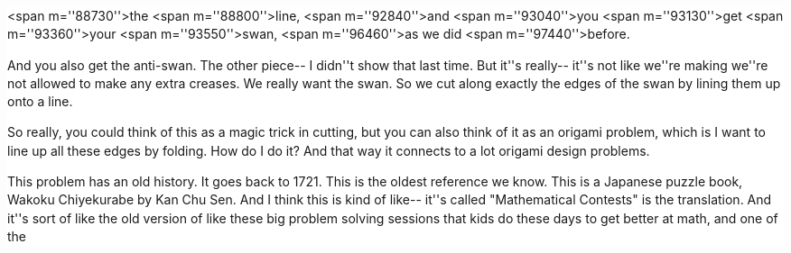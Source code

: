   <span m=''88730''>the</span> <span m=''88800''>line,</span> <span m=''92840''>and</span>
  <span m=''93040''>you</span> <span m=''93130''>get</span> <span m=''93360''>your</span>
  <span m=''93550''>swan,</span> <span m=''96460''>as we did</span> <span m=''97440''>before.</span>
  </p><p><span m=''98770''>And</span> <span m=''99100''>you</span> <span m=''99200''>also</span>
  <span m=''99390''>get</span> <span m=''99560''>the</span> <span m=''99720''>anti-swan.</span>
  <span m=''101085''>The</span> <span m=''101370''>other</span> <span m=''101510''>piece--</span>
  <span m=''101940''>I didn''t</span> <span m=''102020''>show</span> <span m=''102170''>that</span>
  <span m=''102340''>last</span> <span m=''102590''>time.</span> <span m=''103450''>But</span>
  <span m=''103570''>it''s</span> <span m=''103720''>really--</span> <span m=''104020''>it''s</span>
  <span m=''104210''>not</span> <span m=''104360''>like</span> <span m=''104530''>we''re</span>
  <span m=''104630''>making</span> <span m=''105020''>we''re</span> <span m=''105120''>not</span>
  <span m=''105280''>allowed</span> <span m=''105570''>to</span> <span m=''105640''>make</span>
  <span m=''105850''>any</span> <span m=''106010''>extra</span> <span m=''106260''>creases.</span>
  <span m=''106520''>We</span> <span m=''106630''>really</span> <span m=''106970''>want</span>
  <span m=''107350''>the</span> <span m=''107580''>swan.</span> <span m=''109420''>So</span>
  <span m=''111110''>we</span> <span m=''111580''>cut</span> <span m=''111770''>along</span>
  <span m=''112110''>exactly</span> <span m=''112470''>the</span> <span m=''112590''>edges</span>
  <span m=''112890''>of the</span> <span m=''113050''>swan</span> <span m=''113350''>by</span>
  <span m=''113660''>lining</span> <span m=''114020''>them</span> <span m=''114180''>up</span>
  <span m=''114360''>onto</span> <span m=''114620''>a</span> <span m=''114660''>line.</span>
  </p><p><span m=''114950''>So</span> <span m=''115080''>really,</span> <span m=''115500''>you
  could</span> <span m=''115750''>think</span> <span m=''115910''>of</span> <span
  m=''115980''>this</span> <span m=''116180''>as</span> <span m=''116280''>a</span>
  <span m=''116330''>magic</span> <span m=''116640''>trick</span> <span m=''116890''>in</span>
  <span m=''117010''>cutting,</span> <span m=''117760''>but</span> <span m=''117870''>you</span>
  <span m=''117950''>can</span> <span m=''118070''>also</span> <span m=''118310''>think</span>
  <span m=''118510''>of</span> <span m=''118600''>it</span> <span m=''118660''>as</span>
  <span m=''118760''>an</span> <span m=''118840''>origami</span> <span m=''119330''>problem,</span>
  <span m=''119740''>which</span> <span m=''119800''>is</span> <span m=''119950''>I</span>
  <span m=''120090''>want</span> <span m=''120280''>to</span> <span m=''120340''>line</span>
  <span m=''120630''>up</span> <span m=''120770''>all</span> <span m=''120920''>these</span>
  <span m=''121080''>edges</span> <span m=''121360''>by</span> <span m=''121490''>folding.</span>
  <span m=''122190''>How</span> <span m=''122390''>do</span> <span m=''122490''>I</span>
  <span m=''122580''>do</span> <span m=''122790''>it?</span> <span m=''123140''>And</span>
  <span m=''123530''>that</span> <span m=''123730''>way</span> <span m=''123930''>it</span>
  <span m=''124020''>connects</span> <span m=''124330''>to</span> <span m=''124420''>a</span>
  <span m=''124460''>lot</span> <span m=''124690''>origami</span> <span m=''125160''>design</span>
  <span m=''125920''>problems.</span> </p><p><span m=''127440''>This</span> <span
  m=''127680''>problem</span> <span m=''127930''>has</span> <span m=''128180''>an</span>
  <span m=''128289''>old</span> <span m=''128530''>history.</span> <span m=''131360''>It</span>
  <span m=''131490''>goes</span> <span m=''131700''>back</span> <span m=''131860''>to</span>
  <span m=''131960''>1721.</span> <span m=''133130''>This</span> <span m=''133280''>is</span>
  <span m=''133380''>the</span> <span m=''133510''>oldest</span> <span m=''133850''>reference</span>
  <span m=''134570''>we</span> <span m=''134760''>know.</span> <span m=''135000''>This</span>
  <span m=''135240''>is</span> <span m=''135400''>a</span> <span m=''135490''>Japanese</span>
  <span m=''136550''>puzzle</span> <span m=''136840''>book,</span> <span m=''138210''>Wakoku</span>
  <span m=''139730''>Chiyekurabe</span> <span m=''141120''>by</span> <span m=''141280''>Kan
  Chu Sen.</span> <span m=''142600''>And</span> <span m=''142990''>I</span> <span
  m=''143090''>think</span> <span m=''143320''>this</span> <span m=''143480''>is</span>
  <span m=''143670''>kind</span> <span m=''143930''>of</span> <span m=''144010''>like--</span>
  <span m=''144340''>it''s</span> <span m=''144510''>called</span> <span m=''144770''>"Mathematical</span>
  <span m=''145410''>Contests"</span> <span m=''146180''>is</span> <span m=''146410''>the</span>
  <span m=''146750''>translation.</span> <span m=''147630''>And</span> <span m=''148230''>it''s</span>
  <span m=''148460''>sort</span> <span m=''148630''>of</span> <span m=''148740''>like</span>
  <span m=''149850''>the</span> <span m=''150770''>old</span> <span m=''151200''>version</span>
  <span m=''151650''>of</span> <span m=''152990''>like</span> <span m=''153220''>these</span>
  <span m=''153370''>big</span> <span m=''153630''>problem</span> <span m=''154530''>solving</span>
  <span m=''155280''>sessions</span> <span m=''156520''>that</span> <span m=''157210''>kids</span>
  <span m=''157480''>do</span> <span m=''157620''>these</span> <span m=''157850''>days</span>
  <span m=''158660''>to</span> <span m=''158950''>get</span> <span m=''159100''>better</span>
  <span m=''159340''>at</span> <span m=''159420''>math,</span> <span m=''160030''>and</span>
  <span m=''160390''>one</span> <span m=''160600''>of</span> <span m=''160750''>the</span>